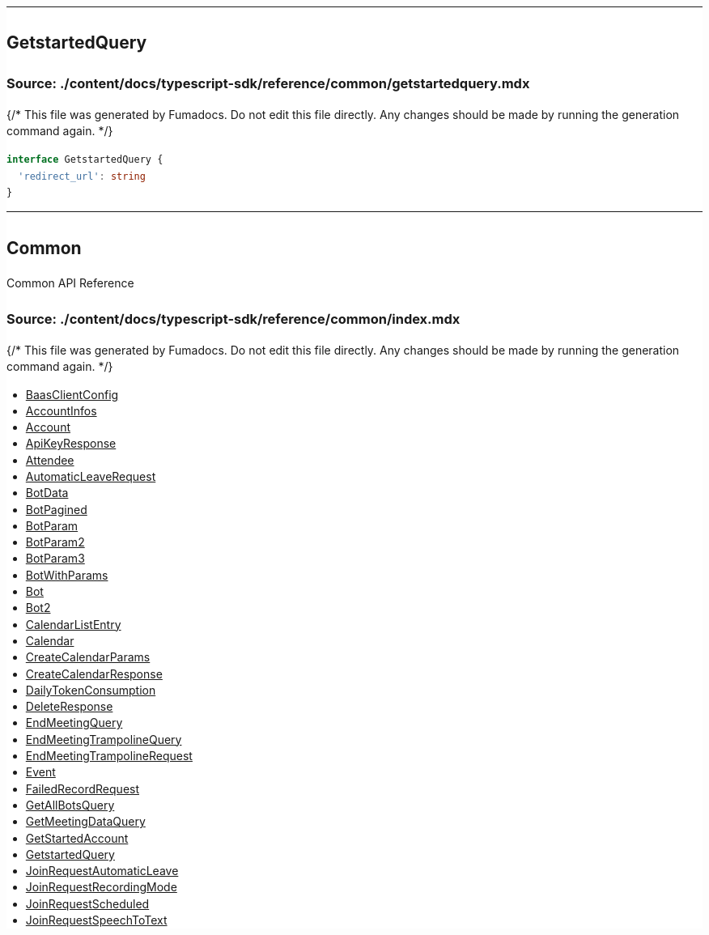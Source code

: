 
---

## GetstartedQuery

### Source: ./content/docs/typescript-sdk/reference/common/getstartedquery.mdx


{/* This file was generated by Fumadocs. Do not edit this file directly. Any changes should be made by running the generation command again. */}



```typescript
interface GetstartedQuery {
  'redirect_url': string
}
```


---

## Common

Common API Reference

### Source: ./content/docs/typescript-sdk/reference/common/index.mdx


{/* This file was generated by Fumadocs. Do not edit this file directly. Any changes should be made by running the generation command again. */}

- [BaasClientConfig](/docs/typescript-sdk/reference/common/baasclientconfig)
- [AccountInfos](/docs/typescript-sdk/reference/common/accountinfos)
- [Account](/docs/typescript-sdk/reference/common/account)
- [ApiKeyResponse](/docs/typescript-sdk/reference/common/apikeyresponse)
- [Attendee](/docs/typescript-sdk/reference/common/attendee)
- [AutomaticLeaveRequest](/docs/typescript-sdk/reference/common/automaticleaverequest)
- [BotData](/docs/typescript-sdk/reference/common/botdata)
- [BotPagined](/docs/typescript-sdk/reference/common/botpagined)
- [BotParam](/docs/typescript-sdk/reference/common/botparam)
- [BotParam2](/docs/typescript-sdk/reference/common/botparam2)
- [BotParam3](/docs/typescript-sdk/reference/common/botparam3)
- [BotWithParams](/docs/typescript-sdk/reference/common/botwithparams)
- [Bot](/docs/typescript-sdk/reference/common/bot)
- [Bot2](/docs/typescript-sdk/reference/common/bot2)
- [CalendarListEntry](/docs/typescript-sdk/reference/common/calendarlistentry)
- [Calendar](/docs/typescript-sdk/reference/common/calendar)
- [CreateCalendarParams](/docs/typescript-sdk/reference/common/createcalendarparams)
- [CreateCalendarResponse](/docs/typescript-sdk/reference/common/createcalendarresponse)
- [DailyTokenConsumption](/docs/typescript-sdk/reference/common/dailytokenconsumption)
- [DeleteResponse](/docs/typescript-sdk/reference/common/deleteresponse)
- [EndMeetingQuery](/docs/typescript-sdk/reference/common/endmeetingquery)
- [EndMeetingTrampolineQuery](/docs/typescript-sdk/reference/common/endmeetingtrampolinequery)
- [EndMeetingTrampolineRequest](/docs/typescript-sdk/reference/common/endmeetingtrampolinerequest)
- [Event](/docs/typescript-sdk/reference/common/event)
- [FailedRecordRequest](/docs/typescript-sdk/reference/common/failedrecordrequest)
- [GetAllBotsQuery](/docs/typescript-sdk/reference/common/getallbotsquery)
- [GetMeetingDataQuery](/docs/typescript-sdk/reference/common/getmeetingdataquery)
- [GetStartedAccount](/docs/typescript-sdk/reference/common/getstartedaccount)
- [GetstartedQuery](/docs/typescript-sdk/reference/common/getstartedquery)
- [JoinRequestAutomaticLeave](/docs/typescript-sdk/reference/common/joinrequestautomaticleave)
- [JoinRequestRecordingMode](/docs/typescript-sdk/reference/common/joinrequestrecordingmode)
- [JoinRequestScheduled](/docs/typescript-sdk/reference/common/joinrequestscheduled)
- [JoinRequestSpeechToText](/docs/typescript-sdk/reference/common/joinrequestspeechtotext)